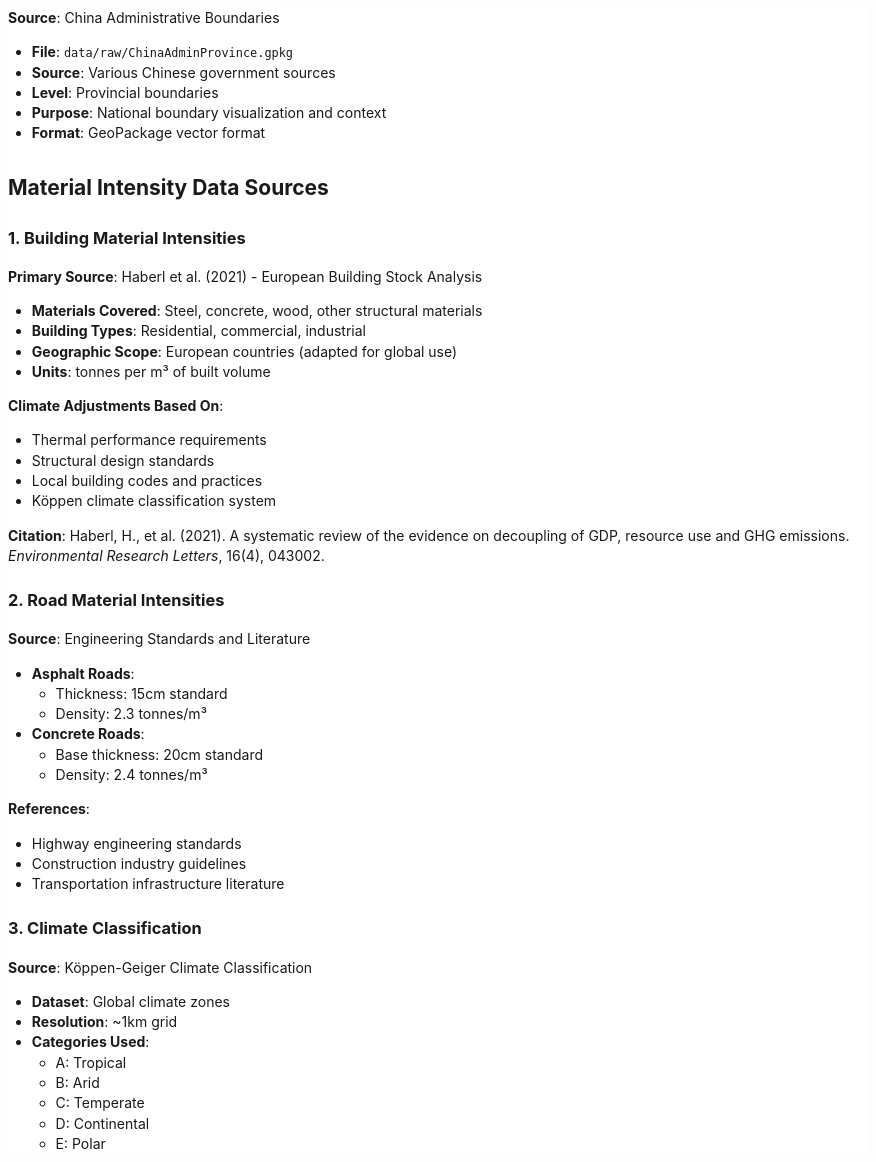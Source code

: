 **Source**: China Administrative Boundaries
- **File**: `data/raw/ChinaAdminProvince.gpkg`
- **Source**: Various Chinese government sources
- **Level**: Provincial boundaries
- **Purpose**: National boundary visualization and context
- **Format**: GeoPackage vector format

## Material Intensity Data Sources

### 1. Building Material Intensities

**Primary Source**: Haberl et al. (2021) - European Building Stock Analysis
- **Materials Covered**: Steel, concrete, wood, other structural materials
- **Building Types**: Residential, commercial, industrial
- **Geographic Scope**: European countries (adapted for global use)
- **Units**: tonnes per m³ of built volume

**Climate Adjustments Based On**:
- Thermal performance requirements
- Structural design standards
- Local building codes and practices
- Köppen climate classification system

**Citation**:
Haberl, H., et al. (2021). A systematic review of the evidence on decoupling of GDP, resource use and GHG emissions. *Environmental Research Letters*, 16(4), 043002.

### 2. Road Material Intensities

**Source**: Engineering Standards and Literature
- **Asphalt Roads**: 
  - Thickness: 15cm standard
  - Density: 2.3 tonnes/m³
- **Concrete Roads**:
  - Base thickness: 20cm standard  
  - Density: 2.4 tonnes/m³

**References**:
- Highway engineering standards
- Construction industry guidelines
- Transportation infrastructure literature

### 3. Climate Classification

**Source**: Köppen-Geiger Climate Classification
- **Dataset**: Global climate zones
- **Resolution**: ~1km grid
- **Categories Used**:
  - A: Tropical
  - B: Arid  
  - C: Temperate
  - D: Continental
  - E: Polar
